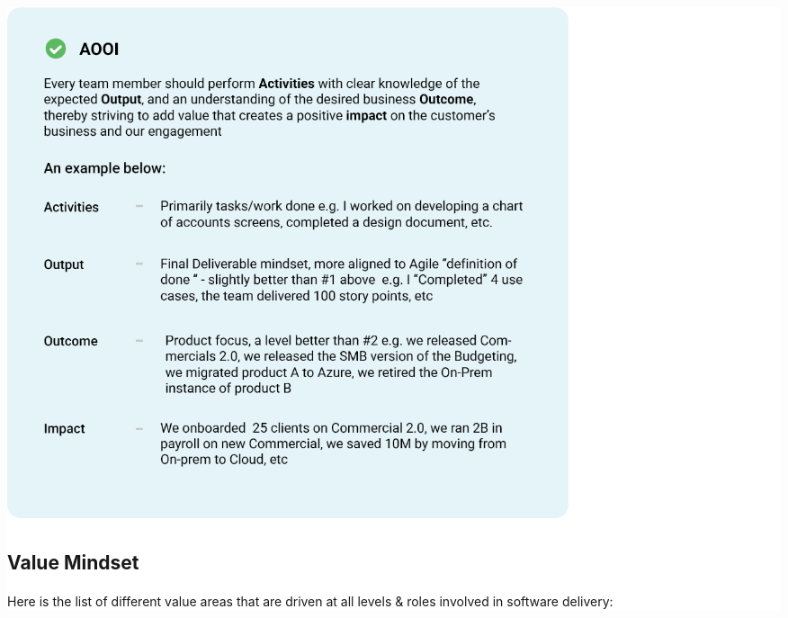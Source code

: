 <img src="../../../assets/media/image16.png" style="width:6.5in;height:5.91667in" />

## Value Mindset

Here is the list of different value areas that are driven at all levels & roles involved in software delivery:
